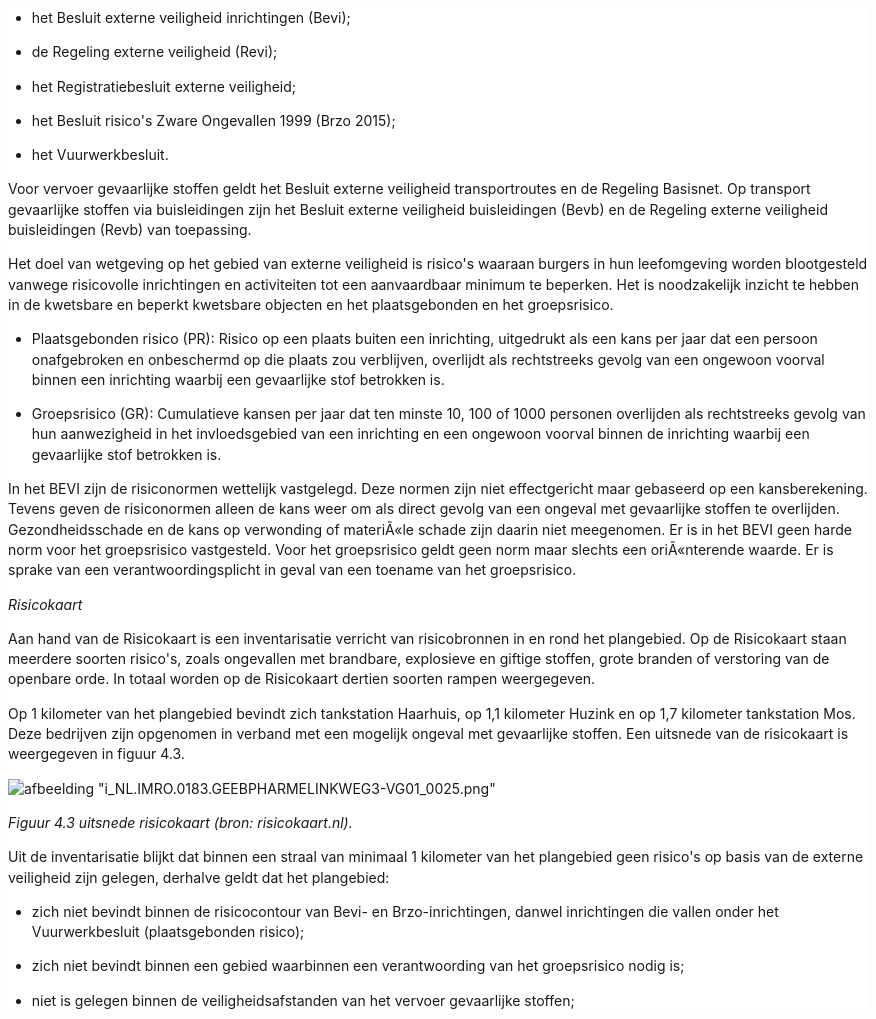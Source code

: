 * het Besluit externe veiligheid inrichtingen (Bevi);

* de Regeling externe veiligheid (Revi);

* het Registratiebesluit externe veiligheid;

* het Besluit risico's Zware Ongevallen 1999 (Brzo 2015\);

* het Vuurwerkbesluit.

Voor vervoer gevaarlijke stoffen geldt het Besluit externe veiligheid transportroutes en de Regeling Basisnet. Op transport gevaarlijke stoffen via buisleidingen zijn het Besluit externe veiligheid buisleidingen (Bevb) en de Regeling externe veiligheid buisleidingen (Revb) van toepassing.

Het doel van wetgeving op het gebied van externe veiligheid is risico's waaraan burgers in hun leefomgeving worden blootgesteld vanwege risicovolle inrichtingen en activiteiten tot een aanvaardbaar minimum te beperken. Het is noodzakelijk inzicht te hebben in de kwetsbare en beperkt kwetsbare objecten en het plaatsgebonden en het groepsrisico.

* Plaatsgebonden risico (PR): Risico op een plaats buiten een inrichting, uitgedrukt als een kans per jaar dat een persoon onafgebroken en onbeschermd op die plaats zou verblijven, overlijdt als rechtstreeks gevolg van een ongewoon voorval binnen een inrichting waarbij een gevaarlijke stof betrokken is.

* Groepsrisico (GR): Cumulatieve kansen per jaar dat ten minste 10, 100 of 1000 personen overlijden als rechtstreeks gevolg van hun aanwezigheid in het invloedsgebied van een inrichting en een ongewoon voorval binnen de inrichting waarbij een gevaarlijke stof betrokken is.

In het BEVI zijn de risiconormen wettelijk vastgelegd. Deze normen zijn niet effectgericht maar gebaseerd op een kansberekening. Tevens geven de risiconormen alleen de kans weer om als direct gevolg van een ongeval met gevaarlijke stoffen te overlijden. Gezondheidsschade en de kans op verwonding of materiÃ«le schade zijn daarin niet meegenomen. Er is in het BEVI geen harde norm voor het groepsrisico vastgesteld. Voor het groepsrisico geldt geen norm maar slechts een oriÃ«nterende waarde. Er is sprake van een verantwoordingsplicht in geval van een toename van het groepsrisico.

*Risicokaart*

Aan hand van de Risicokaart is een inventarisatie verricht van risicobronnen in en rond het plangebied. Op de Risicokaart staan meerdere soorten risico's, zoals ongevallen met brandbare, explosieve en giftige stoffen, grote branden of verstoring van de openbare orde. In totaal worden op de Risicokaart dertien soorten rampen weergegeven.

Op 1 kilometer van het plangebied bevindt zich tankstation Haarhuis, op 1,1 kilometer Huzink en op 1,7 kilometer tankstation Mos. Deze bedrijven zijn opgenomen in verband met een mogelijk ongeval met gevaarlijke stoffen. Een uitsnede van de risicokaart is weergegeven in figuur 4\.3\.

![afbeelding "i_NL.IMRO.0183.GEEBPHARMELINKWEG3-VG01_0025.png"](i_NL.IMRO.0183.GEEBPHARMELINKWEG3-VG01_0025.png)

*Figuur 4\.3 uitsnede risicokaart (bron: risicokaart.nl).*

Uit de inventarisatie blijkt dat binnen een straal van minimaal 1 kilometer van het plangebied geen risico's op basis van de externe veiligheid zijn gelegen, derhalve geldt dat het plangebied:

* zich niet bevindt binnen de risicocontour van Bevi\- en Brzo\-inrichtingen, danwel inrichtingen die vallen onder het Vuurwerkbesluit (plaatsgebonden risico);

* zich niet bevindt binnen een gebied waarbinnen een verantwoording van het groepsrisico nodig is;

* niet is gelegen binnen de veiligheidsafstanden van het vervoer gevaarlijke stoffen;
